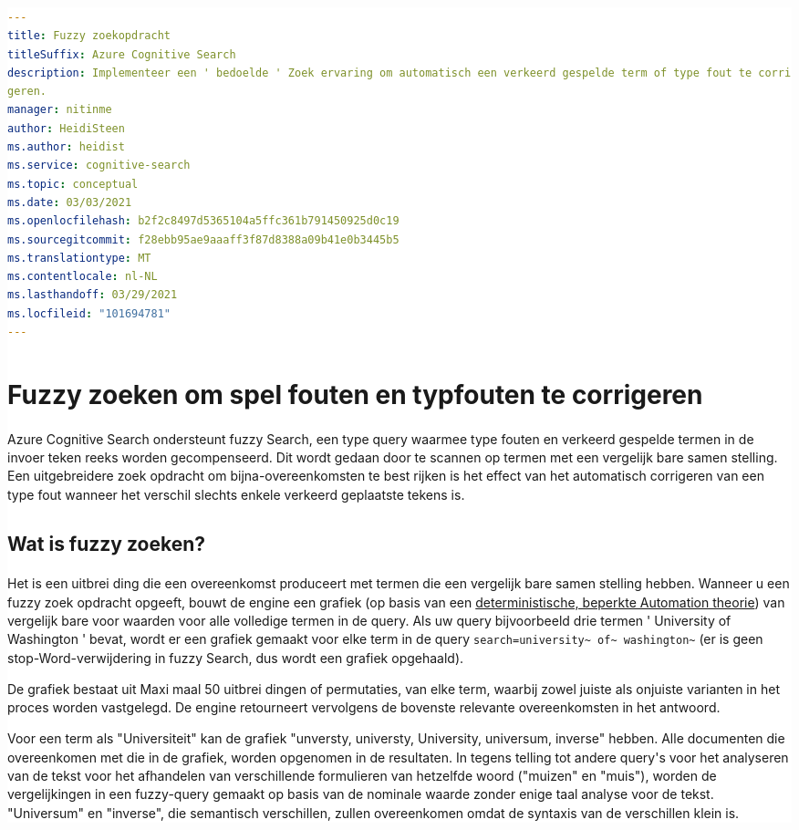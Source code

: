 ```yaml
---
title: Fuzzy zoekopdracht
titleSuffix: Azure Cognitive Search
description: Implementeer een ' bedoelde ' Zoek ervaring om automatisch een verkeerd gespelde term of type fout te corrigeren.
manager: nitinme
author: HeidiSteen
ms.author: heidist
ms.service: cognitive-search
ms.topic: conceptual
ms.date: 03/03/2021
ms.openlocfilehash: b2f2c8497d5365104a5ffc361b791450925d0c19
ms.sourcegitcommit: f28ebb95ae9aaaff3f87d8388a09b41e0b3445b5
ms.translationtype: MT
ms.contentlocale: nl-NL
ms.lasthandoff: 03/29/2021
ms.locfileid: "101694781"
---
```

# <a name="fuzzy-search-to-correct-misspellings-and-typos"></a>Fuzzy zoeken om spel fouten en typfouten te corrigeren

Azure Cognitive Search ondersteunt fuzzy Search, een type query waarmee type fouten en verkeerd gespelde termen in de invoer teken reeks worden gecompenseerd. Dit wordt gedaan door te scannen op termen met een vergelijk bare samen stelling. Een uitgebreidere zoek opdracht om bijna-overeenkomsten te best rijken is het effect van het automatisch corrigeren van een type fout wanneer het verschil slechts enkele verkeerd geplaatste tekens is. 

## <a name="what-is-fuzzy-search"></a>Wat is fuzzy zoeken?

Het is een uitbrei ding die een overeenkomst produceert met termen die een vergelijk bare samen stelling hebben. Wanneer u een fuzzy zoek opdracht opgeeft, bouwt de engine een grafiek (op basis van een [deterministische, beperkte Automation theorie](https://en.wikipedia.org/wiki/Deterministic_finite_automaton)) van vergelijk bare voor waarden voor alle volledige termen in de query. Als uw query bijvoorbeeld drie termen ' University of Washington ' bevat, wordt er een grafiek gemaakt voor elke term in de query `search=university~ of~ washington~` (er is geen stop-Word-verwijdering in fuzzy Search, dus wordt een grafiek opgehaald).

De grafiek bestaat uit Maxi maal 50 uitbrei dingen of permutaties, van elke term, waarbij zowel juiste als onjuiste varianten in het proces worden vastgelegd. De engine retourneert vervolgens de bovenste relevante overeenkomsten in het antwoord. 

Voor een term als "Universiteit" kan de grafiek "unversty, universty, University, universum, inverse" hebben. Alle documenten die overeenkomen met die in de grafiek, worden opgenomen in de resultaten. In tegens telling tot andere query's voor het analyseren van de tekst voor het afhandelen van verschillende formulieren van hetzelfde woord ("muizen" en "muis"), worden de vergelijkingen in een fuzzy-query gemaakt op basis van de nominale waarde zonder enige taal analyse voor de tekst. "Universum" en "inverse", die semantisch verschillen, zullen overeenkomen omdat de syntaxis van de verschillen klein is.

